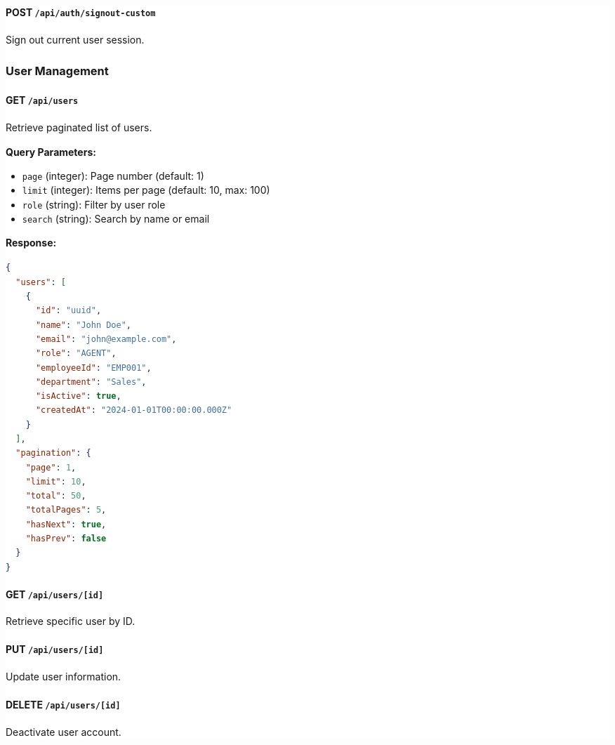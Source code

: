 #### POST `/api/auth/signout-custom`

Sign out current user session.

### User Management

#### GET `/api/users`

Retrieve paginated list of users.

**Query Parameters:**

- `page` (integer): Page number (default: 1)
- `limit` (integer): Items per page (default: 10, max: 100)
- `role` (string): Filter by user role
- `search` (string): Search by name or email

**Response:**

```json
{
  "users": [
    {
      "id": "uuid",
      "name": "John Doe",
      "email": "john@example.com",
      "role": "AGENT",
      "employeeId": "EMP001",
      "department": "Sales",
      "isActive": true,
      "createdAt": "2024-01-01T00:00:00.000Z"
    }
  ],
  "pagination": {
    "page": 1,
    "limit": 10,
    "total": 50,
    "totalPages": 5,
    "hasNext": true,
    "hasPrev": false
  }
}
```

#### GET `/api/users/[id]`

Retrieve specific user by ID.

#### PUT `/api/users/[id]`

Update user information.

#### DELETE `/api/users/[id]`

Deactivate user account.
